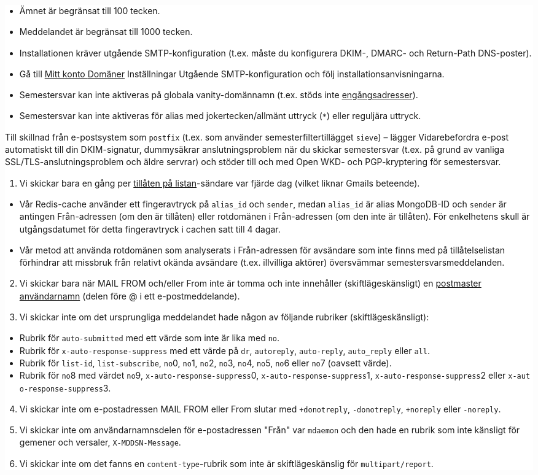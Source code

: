 * Ämnet är begränsat till 100 tecken.

* Meddelandet är begränsat till 1000 tecken.

* Installationen kräver utgående SMTP-konfiguration (t.ex. måste du konfigurera DKIM-, DMARC- och Return-Path DNS-poster).

* Gå till <a href="/my-account/domains" class="alert-link" target="_blank" rel="noopener noreferrer">Mitt konto <i class="fa fa-angle-right"></i> Domäner</a> <i class="fa fa-angle-right"></i> Inställningar <i class="fa fa-angle-right"></i> Utgående SMTP-konfiguration och följ installationsanvisningarna.

* Semestersvar kan inte aktiveras på globala vanity-domännamn (t.ex. stöds inte [engångsadresser](/disposable-addresses)).
* Semestersvar kan inte aktiveras för alias med jokertecken/allmänt uttryck (`*`) eller reguljära uttryck.

Till skillnad från e-postsystem som `postfix` (t.ex. som använder semesterfiltertillägget `sieve`) – lägger Vidarebefordra e-post automatiskt till din DKIM-signatur, dummysäkrar anslutningsproblem när du skickar semestersvar (t.ex. på grund av vanliga SSL/TLS-anslutningsproblem och äldre servrar) och stöder till och med Open WKD- och PGP-kryptering för semestersvar.



1. Vi skickar bara en gång per [tillåten på listan](#do-you-have-an-allowlist)-sändare var fjärde dag (vilket liknar Gmails beteende).

* Vår Redis-cache använder ett fingeravtryck på `alias_id` och `sender`, medan `alias_id` är alias MongoDB-ID och `sender` är antingen Från-adressen (om den är tillåten) eller rotdomänen i Från-adressen (om den inte är tillåten). För enkelhetens skull är utgångsdatumet för detta fingeravtryck i cachen satt till 4 dagar.

* Vår metod att använda rotdomänen som analyserats i Från-adressen för avsändare som inte finns med på tillåtelselistan förhindrar att missbruk från relativt okända avsändare (t.ex. illvilliga aktörer) översvämmar semestersvarsmeddelanden.

2. Vi skickar bara när MAIL FROM och/eller From inte är tomma och inte innehåller (skiftlägeskänsligt) en [postmaster användarnamn](#what-are-postmaster-addresses) (delen före @ i ett e-postmeddelande).

3. Vi skickar inte om det ursprungliga meddelandet hade någon av följande rubriker (skiftlägeskänsligt):

* Rubrik för `auto-submitted` med ett värde som inte är lika med `no`.
* Rubrik för `x-auto-response-suppress` med ett värde på `dr`, `autoreply`, `auto-reply`, `auto_reply` eller `all`.
* Rubrik för `list-id`, `list-subscribe`, `no`0, `no`1, `no`2, `no`3, `no`4, `no`5, `no`6 eller `no`7 (oavsett värde).
* Rubrik för `no`8 med värdet `no`9, `x-auto-response-suppress`0, `x-auto-response-suppress`1, `x-auto-response-suppress`2 eller `x-auto-response-suppress`3.

4. Vi skickar inte om e-postadressen MAIL FROM eller From slutar med `+donotreply`, `-donotreply`, `+noreply` eller `-noreply`.

5. Vi skickar inte om användarnamnsdelen för e-postadressen "Från" var `mdaemon` och den hade en rubrik som inte känsligt för gemener och versaler, `X-MDDSN-Message`.

6. Vi skickar inte om det fanns en `content-type`-rubrik som inte är skiftlägeskänslig för `multipart/report`.
